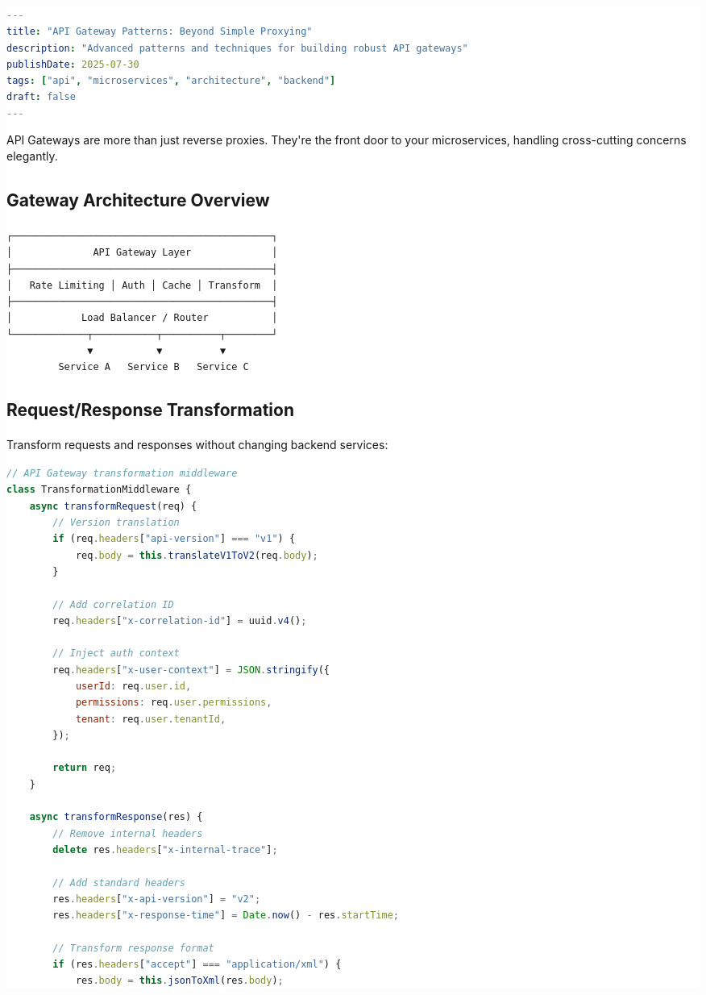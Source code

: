 ```yaml
---
title: "API Gateway Patterns: Beyond Simple Proxying"
description: "Advanced patterns and techniques for building robust API gateways"
publishDate: 2025-07-30
tags: ["api", "microservices", "architecture", "backend"]
draft: false
---
```


API Gateways are more than just reverse proxies. They're the front door to your microservices, handling cross-cutting concerns elegantly.

## Gateway Architecture Overview

```
┌─────────────────────────────────────────────┐
│              API Gateway Layer              │
├─────────────────────────────────────────────┤
│   Rate Limiting │ Auth │ Cache │ Transform  │
├─────────────────────────────────────────────┤
│            Load Balancer / Router           │
└─────────────┬───────────┬──────────┬────────┘
              ▼           ▼          ▼
         Service A   Service B   Service C
```

## Request/Response Transformation

Transform requests and responses without changing backend services:

```javascript
// API Gateway transformation middleware
class TransformationMiddleware {
    async transformRequest(req) {
        // Version translation
        if (req.headers["api-version"] === "v1") {
            req.body = this.translateV1ToV2(req.body);
        }

        // Add correlation ID
        req.headers["x-correlation-id"] = uuid.v4();

        // Inject auth context
        req.headers["x-user-context"] = JSON.stringify({
            userId: req.user.id,
            permissions: req.user.permissions,
            tenant: req.user.tenantId,
        });

        return req;
    }

    async transformResponse(res) {
        // Remove internal headers
        delete res.headers["x-internal-trace"];

        // Add standard headers
        res.headers["x-api-version"] = "v2";
        res.headers["x-response-time"] = Date.now() - res.startTime;

        // Transform response format
        if (res.headers["accept"] === "application/xml") {
            res.body = this.jsonToXml(res.body);
```